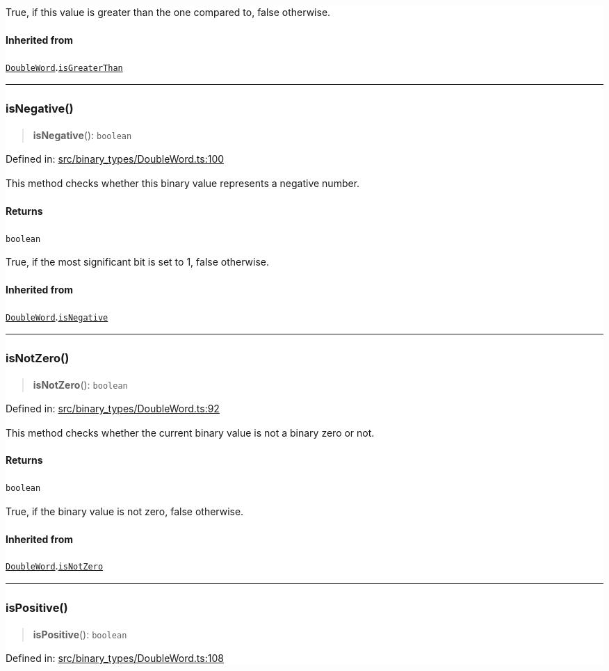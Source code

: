 True, if this value is greater than the one compared to, false otherwise.

#### Inherited from

[`DoubleWord`](../../DoubleWord/classes/DoubleWord.md).[`isGreaterThan`](../../DoubleWord/classes/DoubleWord.md#isgreaterthan)

***

### isNegative()

> **isNegative**(): `boolean`

Defined in: [src/binary\_types/DoubleWord.ts:100](https://github.com/ProgrammIt/CPU-Simulator/blob/e2e026db90406d6486eead3a66922074c98b6175/src/binary_types/DoubleWord.ts#L100)

This method checks whether this binary value represents a negative number.

#### Returns

`boolean`

True, if the most significant bit is set to 1, false otherwise.

#### Inherited from

[`DoubleWord`](../../DoubleWord/classes/DoubleWord.md).[`isNegative`](../../DoubleWord/classes/DoubleWord.md#isnegative)

***

### isNotZero()

> **isNotZero**(): `boolean`

Defined in: [src/binary\_types/DoubleWord.ts:92](https://github.com/ProgrammIt/CPU-Simulator/blob/e2e026db90406d6486eead3a66922074c98b6175/src/binary_types/DoubleWord.ts#L92)

This method checks whether the current binary value is not a binary zero or not.

#### Returns

`boolean`

True, if the binary value is not zero, false otherwise.

#### Inherited from

[`DoubleWord`](../../DoubleWord/classes/DoubleWord.md).[`isNotZero`](../../DoubleWord/classes/DoubleWord.md#isnotzero)

***

### isPositive()

> **isPositive**(): `boolean`

Defined in: [src/binary\_types/DoubleWord.ts:108](https://github.com/ProgrammIt/CPU-Simulator/blob/e2e026db90406d6486eead3a66922074c98b6175/src/binary_types/DoubleWord.ts#L108)
